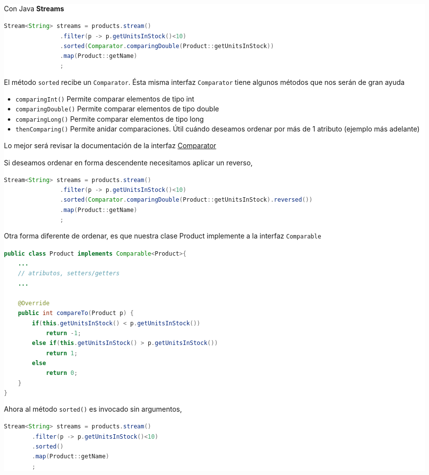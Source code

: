 Con Java **Streams**

```java
Stream<String> streams = products.stream()
                .filter(p -> p.getUnitsInStock()<10)
                .sorted(Comparator.comparingDouble(Product::getUnitsInStock))
                .map(Product::getName)
                ;
```

El método ``sorted`` recibe un ``Comparator``. Ésta misma interfaz ``Comparator`` tiene algunos métodos que nos serán de gran ayuda

- ``comparingInt()`` Permite comparar elementos de tipo int
- ``comparingDouble()`` Permite comparar elementos de tipo double
- ``comparingLong()`` Permite comparar elementos de tipo long
- ``thenComparing()`` Permite anidar comparaciones. Útil cuándo deseamos ordenar por más de 1 atributo (ejemplo más adelante)

Lo mejor será revisar la documentación de la interfaz [Comparator](https://docs.oracle.com/javase/8/docs/api/java/util/Comparator.html)

Si deseamos ordenar en forma descendente necesitamos aplicar un reverso,

```java
Stream<String> streams = products.stream()
                .filter(p -> p.getUnitsInStock()<10)
                .sorted(Comparator.comparingDouble(Product::getUnitsInStock).reversed())
                .map(Product::getName)
                ;
```


Otra forma diferente de ordenar, es que nuestra clase Product implemente a la interfaz ``Comparable``

```java
public class Product implements Comparable<Product>{
    ...
    // atributos, setters/getters
    ...

    @Override
    public int compareTo(Product p) {
        if(this.getUnitsInStock() < p.getUnitsInStock())
            return -1;
        else if(this.getUnitsInStock() > p.getUnitsInStock())
            return 1;
        else
            return 0;
    }
}
```

Ahora al método ``sorted()`` es invocado sin argumentos,

```java
Stream<String> streams = products.stream()
        .filter(p -> p.getUnitsInStock()<10)
        .sorted()
        .map(Product::getName)
        ;
```
